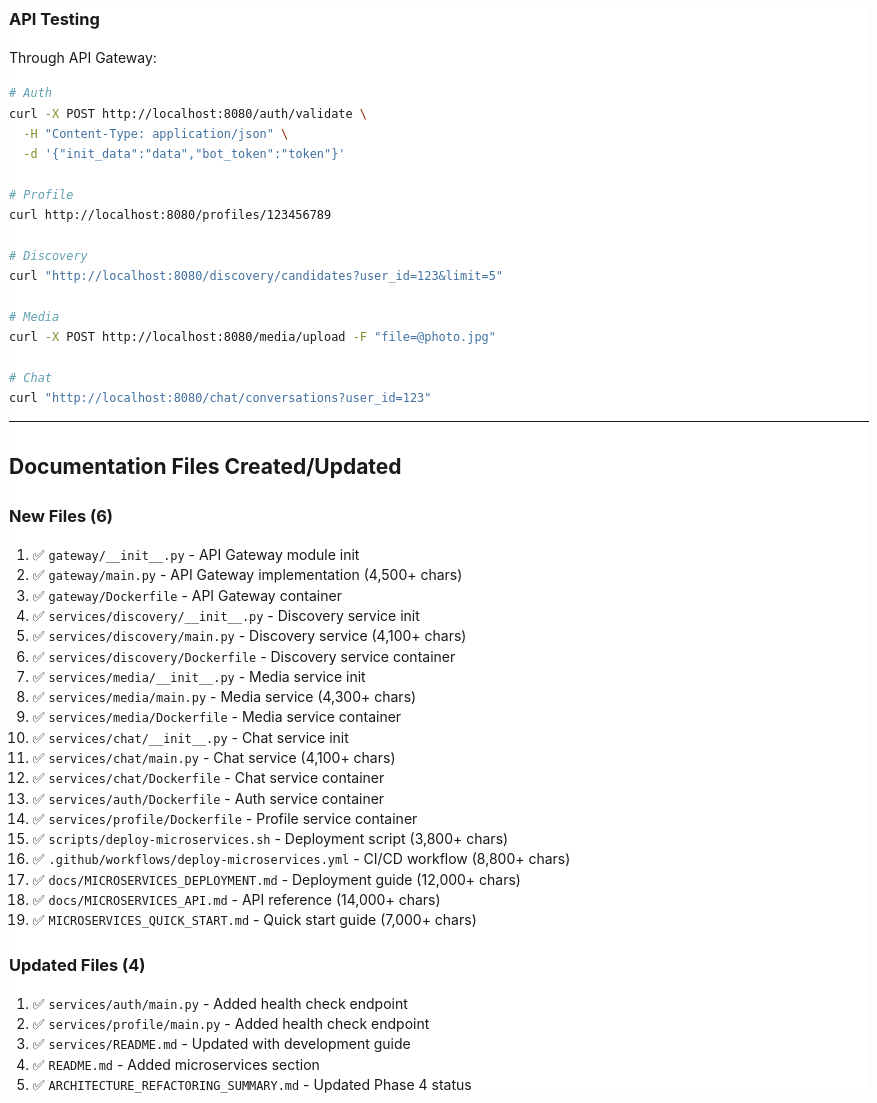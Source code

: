 ### API Testing

Through API Gateway:

```bash
# Auth
curl -X POST http://localhost:8080/auth/validate \
  -H "Content-Type: application/json" \
  -d '{"init_data":"data","bot_token":"token"}'

# Profile
curl http://localhost:8080/profiles/123456789

# Discovery
curl "http://localhost:8080/discovery/candidates?user_id=123&limit=5"

# Media
curl -X POST http://localhost:8080/media/upload -F "file=@photo.jpg"

# Chat
curl "http://localhost:8080/chat/conversations?user_id=123"
```

---

## Documentation Files Created/Updated

### New Files (6)

1. ✅ `gateway/__init__.py` - API Gateway module init
2. ✅ `gateway/main.py` - API Gateway implementation (4,500+ chars)
3. ✅ `gateway/Dockerfile` - API Gateway container
4. ✅ `services/discovery/__init__.py` - Discovery service init
5. ✅ `services/discovery/main.py` - Discovery service (4,100+ chars)
6. ✅ `services/discovery/Dockerfile` - Discovery service container
7. ✅ `services/media/__init__.py` - Media service init
8. ✅ `services/media/main.py` - Media service (4,300+ chars)
9. ✅ `services/media/Dockerfile` - Media service container
10. ✅ `services/chat/__init__.py` - Chat service init
11. ✅ `services/chat/main.py` - Chat service (4,100+ chars)
12. ✅ `services/chat/Dockerfile` - Chat service container
13. ✅ `services/auth/Dockerfile` - Auth service container
14. ✅ `services/profile/Dockerfile` - Profile service container
15. ✅ `scripts/deploy-microservices.sh` - Deployment script (3,800+ chars)
16. ✅ `.github/workflows/deploy-microservices.yml` - CI/CD workflow (8,800+ chars)
17. ✅ `docs/MICROSERVICES_DEPLOYMENT.md` - Deployment guide (12,000+ chars)
18. ✅ `docs/MICROSERVICES_API.md` - API reference (14,000+ chars)
19. ✅ `MICROSERVICES_QUICK_START.md` - Quick start guide (7,000+ chars)

### Updated Files (4)

1. ✅ `services/auth/main.py` - Added health check endpoint
2. ✅ `services/profile/main.py` - Added health check endpoint
3. ✅ `services/README.md` - Updated with development guide
4. ✅ `README.md` - Added microservices section
5. ✅ `ARCHITECTURE_REFACTORING_SUMMARY.md` - Updated Phase 4 status
